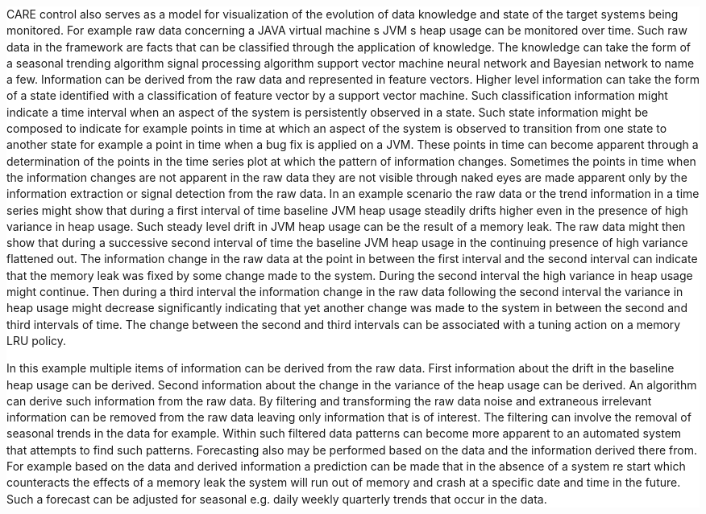 CARE control also serves as a model for visualization of the evolution of data knowledge and state of the target systems being monitored. For example raw data concerning a JAVA virtual machine s JVM s heap usage can be monitored over time. Such raw data in the framework are facts that can be classified through the application of knowledge. The knowledge can take the form of a seasonal trending algorithm signal processing algorithm support vector machine neural network and Bayesian network to name a few. Information can be derived from the raw data and represented in feature vectors. Higher level information can take the form of a state identified with a classification of feature vector by a support vector machine. Such classification information might indicate a time interval when an aspect of the system is persistently observed in a state. Such state information might be composed to indicate for example points in time at which an aspect of the system is observed to transition from one state to another state for example a point in time when a bug fix is applied on a JVM. These points in time can become apparent through a determination of the points in the time series plot at which the pattern of information changes. Sometimes the points in time when the information changes are not apparent in the raw data they are not visible through naked eyes are made apparent only by the information extraction or signal detection from the raw data. In an example scenario the raw data or the trend information in a time series might show that during a first interval of time baseline JVM heap usage steadily drifts higher even in the presence of high variance in heap usage. Such steady level drift in JVM heap usage can be the result of a memory leak. The raw data might then show that during a successive second interval of time the baseline JVM heap usage in the continuing presence of high variance flattened out. The information change in the raw data at the point in between the first interval and the second interval can indicate that the memory leak was fixed by some change made to the system. During the second interval the high variance in heap usage might continue. Then during a third interval the information change in the raw data following the second interval the variance in heap usage might decrease significantly indicating that yet another change was made to the system in between the second and third intervals of time. The change between the second and third intervals can be associated with a tuning action on a memory LRU policy.

In this example multiple items of information can be derived from the raw data. First information about the drift in the baseline heap usage can be derived. Second information about the change in the variance of the heap usage can be derived. An algorithm can derive such information from the raw data. By filtering and transforming the raw data noise and extraneous irrelevant information can be removed from the raw data leaving only information that is of interest. The filtering can involve the removal of seasonal trends in the data for example. Within such filtered data patterns can become more apparent to an automated system that attempts to find such patterns. Forecasting also may be performed based on the data and the information derived there from. For example based on the data and derived information a prediction can be made that in the absence of a system re start which counteracts the effects of a memory leak the system will run out of memory and crash at a specific date and time in the future. Such a forecast can be adjusted for seasonal e.g. daily weekly quarterly trends that occur in the data.
